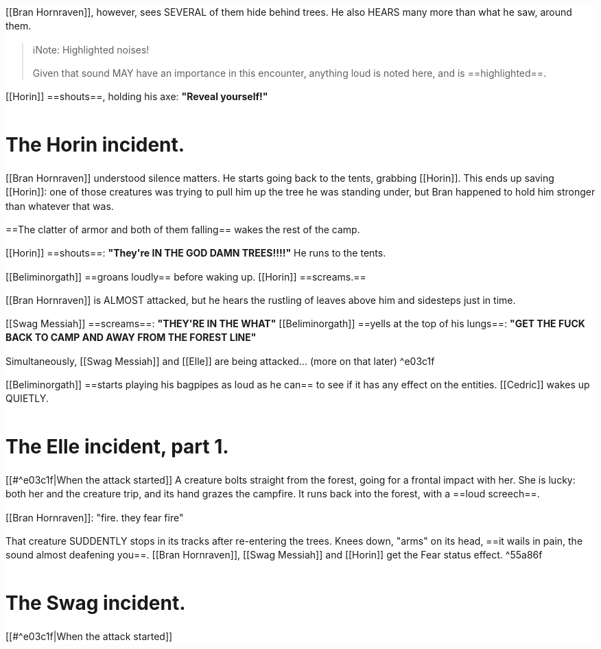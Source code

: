 [[Bran Hornraven]], however, sees SEVERAL of them hide behind trees.
He also HEARS many more than what he saw, around them.

> ℹ️Note: Highlighted noises!
> 
> Given that sound MAY have an importance in this encounter, anything loud is noted here, and is ==highlighted==.

[[Horin]] ==shouts==, holding his axe: **"Reveal yourself!"**

# The Horin incident.

[[Bran Hornraven]] understood silence matters. He starts going back to the tents, grabbing [[Horin]]. This ends up saving [[Horin]]:
one of those creatures was trying to pull him up the tree he was standing under, but Bran happened to hold him stronger than whatever that was.

==The clatter of armor and both of them falling== wakes the rest of the camp.

[[Horin]] ==shouts==: **"They're IN THE GOD DAMN TREES!!!!"**
He runs to the tents.

[[Beliminorgath]] ==groans loudly== before waking up.
[[Horin]] ==screams.==

[[Bran Hornraven]] is ALMOST attacked, but he hears the rustling of leaves above him and sidesteps just in time.

[[Swag Messiah]] ==screams==: **"THEY'RE IN THE WHAT"**
[[Beliminorgath]] ==yells at the top of his lungs==: **"GET THE FUCK BACK TO CAMP AND AWAY FROM THE FOREST LINE"**

Simultaneously, [[Swag Messiah]] and [[Elle]] are being attacked... (more on that later) ^e03c1f

[[Beliminorgath]] ==starts playing his bagpipes as loud as he can== to see if it has any effect on the entities.
[[Cedric]] wakes up QUIETLY.

# The Elle incident, part 1.

[[#^e03c1f|When the attack started]]
A creature bolts straight from the forest, going for a frontal impact with her.
She is lucky: both her and the creature trip, and its hand grazes the campfire. 
It runs back into the forest, with a ==loud screech==.

[[Bran Hornraven]]: "fire. they fear fire"

That creature SUDDENTLY stops in its tracks after re-entering the trees.
Knees down, "arms" on its head, ==it wails in pain, the sound almost deafening you==.
[[Bran Hornraven]], [[Swag Messiah]] and [[Horin]] get the Fear status effect. ^55a86f

# The Swag incident.

[[#^e03c1f|When the attack started]]
